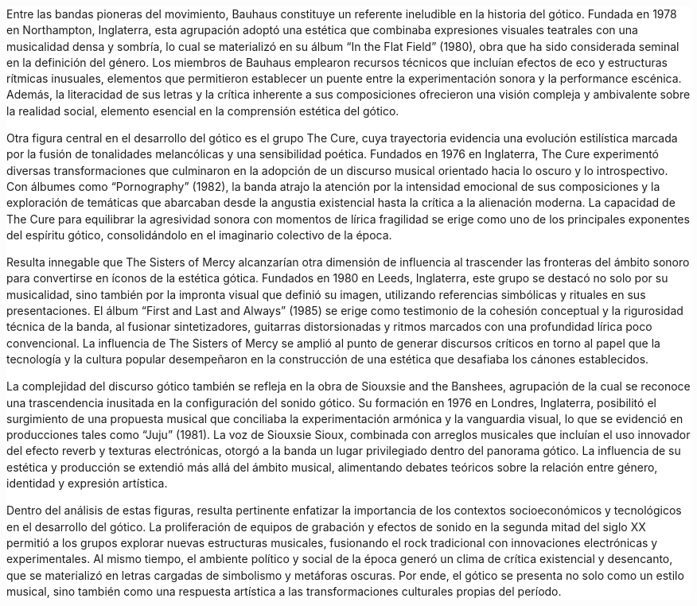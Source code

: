 Entre las bandas pioneras del movimiento, Bauhaus constituye un referente ineludible en la historia
del gótico. Fundada en 1978 en Northampton, Inglaterra, esta agrupación adoptó una estética que
combinaba expresiones visuales teatrales con una musicalidad densa y sombría, lo cual se materializó
en su álbum “In the Flat Field” (1980), obra que ha sido considerada seminal en la definición del
género. Los miembros de Bauhaus emplearon recursos técnicos que incluían efectos de eco y
estructuras rítmicas inusuales, elementos que permitieron establecer un puente entre la
experimentación sonora y la performance escénica. Además, la literacidad de sus letras y la crítica
inherente a sus composiciones ofrecieron una visión compleja y ambivalente sobre la realidad social,
elemento esencial en la comprensión estética del gótico.

Otra figura central en el desarrollo del gótico es el grupo The Cure, cuya trayectoria evidencia una
evolución estilística marcada por la fusión de tonalidades melancólicas y una sensibilidad poética.
Fundados en 1976 en Inglaterra, The Cure experimentó diversas transformaciones que culminaron en la
adopción de un discurso musical orientado hacia lo oscuro y lo introspectivo. Con álbumes como
“Pornography” (1982), la banda atrajo la atención por la intensidad emocional de sus composiciones y
la exploración de temáticas que abarcaban desde la angustia existencial hasta la crítica a la
alienación moderna. La capacidad de The Cure para equilibrar la agresividad sonora con momentos de
lírica fragilidad se erige como uno de los principales exponentes del espíritu gótico,
consolidándolo en el imaginario colectivo de la época.

Resulta innegable que The Sisters of Mercy alcanzarían otra dimensión de influencia al trascender
las fronteras del ámbito sonoro para convertirse en íconos de la estética gótica. Fundados en 1980
en Leeds, Inglaterra, este grupo se destacó no solo por su musicalidad, sino también por la impronta
visual que definió su imagen, utilizando referencias simbólicas y rituales en sus presentaciones. El
álbum “First and Last and Always” (1985) se erige como testimonio de la cohesión conceptual y la
rigurosidad técnica de la banda, al fusionar sintetizadores, guitarras distorsionadas y ritmos
marcados con una profundidad lírica poco convencional. La influencia de The Sisters of Mercy se
amplió al punto de generar discursos críticos en torno al papel que la tecnología y la cultura
popular desempeñaron en la construcción de una estética que desafiaba los cánones establecidos.

La complejidad del discurso gótico también se refleja en la obra de Siouxsie and the Banshees,
agrupación de la cual se reconoce una trascendencia inusitada en la configuración del sonido gótico.
Su formación en 1976 en Londres, Inglaterra, posibilitó el surgimiento de una propuesta musical que
conciliaba la experimentación armónica y la vanguardia visual, lo que se evidenció en producciones
tales como “Juju” (1981). La voz de Siouxsie Sioux, combinada con arreglos musicales que incluían el
uso innovador del efecto reverb y texturas electrónicas, otorgó a la banda un lugar privilegiado
dentro del panorama gótico. La influencia de su estética y producción se extendió más allá del
ámbito musical, alimentando debates teóricos sobre la relación entre género, identidad y expresión
artística.

Dentro del análisis de estas figuras, resulta pertinente enfatizar la importancia de los contextos
socioeconómicos y tecnológicos en el desarrollo del gótico. La proliferación de equipos de grabación
y efectos de sonido en la segunda mitad del siglo XX permitió a los grupos explorar nuevas
estructuras musicales, fusionando el rock tradicional con innovaciones electrónicas y
experimentales. Al mismo tiempo, el ambiente político y social de la época generó un clima de
crítica existencial y desencanto, que se materializó en letras cargadas de simbolismo y metáforas
oscuras. Por ende, el gótico se presenta no solo como un estilo musical, sino también como una
respuesta artística a las transformaciones culturales propias del período.
